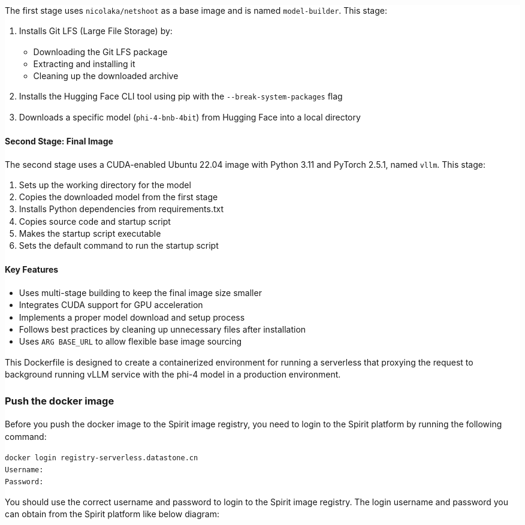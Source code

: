 The first stage uses `nicolaka/netshoot` as a base image and is named `model-builder`. This stage:

1. Installs Git LFS (Large File Storage) by:
   - Downloading the Git LFS package
   - Extracting and installing it
   - Cleaning up the downloaded archive

2. Installs the Hugging Face CLI tool using pip with the `--break-system-packages` flag

3. Downloads a specific model (`phi-4-bnb-4bit`) from Hugging Face into a local directory

#### Second Stage: Final Image

The second stage uses a CUDA-enabled Ubuntu 22.04 image with Python 3.11 and PyTorch 2.5.1, named `vllm`. This stage:

1. Sets up the working directory for the model
2. Copies the downloaded model from the first stage
3. Installs Python dependencies from requirements.txt
4. Copies source code and startup script
5. Makes the startup script executable
6. Sets the default command to run the startup script

#### Key Features

- Uses multi-stage building to keep the final image size smaller
- Integrates CUDA support for GPU acceleration
- Implements a proper model download and setup process
- Follows best practices by cleaning up unnecessary files after installation
- Uses `ARG BASE_URL` to allow flexible base image sourcing

This Dockerfile is designed to create a containerized environment for running a  serverless that proxying the request to background running vLLM service with the phi-4 model in a production environment.

### Push the docker image

Before you push the docker image to the Spirit image registry, you need to login to the Spirit platform by running the following command:

```bash
docker login registry-serverless.datastone.cn
Username: 
Password:
```

You should use the correct username and password to login to the Spirit image registry. The login username and password you can obtain from the Spirit platform like below diagram:
